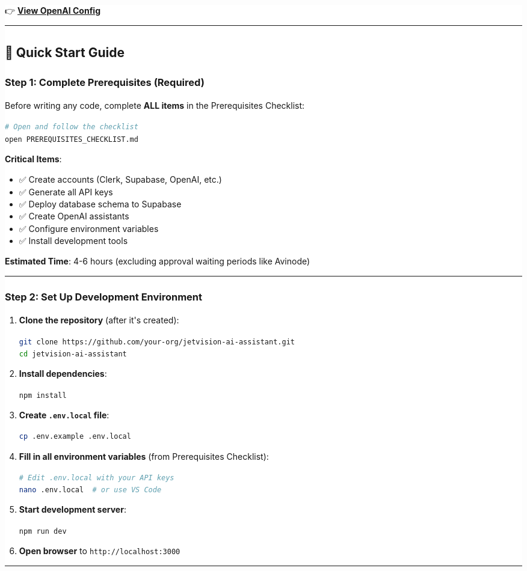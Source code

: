👉 **[View OpenAI Config](./lib/config/openai-config.ts)**

---

## 🚀 Quick Start Guide

### Step 1: Complete Prerequisites (Required)
Before writing any code, complete **ALL items** in the Prerequisites Checklist:

```bash
# Open and follow the checklist
open PREREQUISITES_CHECKLIST.md
```

**Critical Items**:
- ✅ Create accounts (Clerk, Supabase, OpenAI, etc.)
- ✅ Generate all API keys
- ✅ Deploy database schema to Supabase
- ✅ Create OpenAI assistants
- ✅ Configure environment variables
- ✅ Install development tools

**Estimated Time**: 4-6 hours (excluding approval waiting periods like Avinode)

---

### Step 2: Set Up Development Environment

1. **Clone the repository** (after it's created):
   ```bash
   git clone https://github.com/your-org/jetvision-ai-assistant.git
   cd jetvision-ai-assistant
   ```

2. **Install dependencies**:
   ```bash
   npm install
   ```

3. **Create `.env.local` file**:
   ```bash
   cp .env.example .env.local
   ```

4. **Fill in all environment variables** (from Prerequisites Checklist):
   ```bash
   # Edit .env.local with your API keys
   nano .env.local  # or use VS Code
   ```

5. **Start development server**:
   ```bash
   npm run dev
   ```

6. **Open browser** to `http://localhost:3000`

---